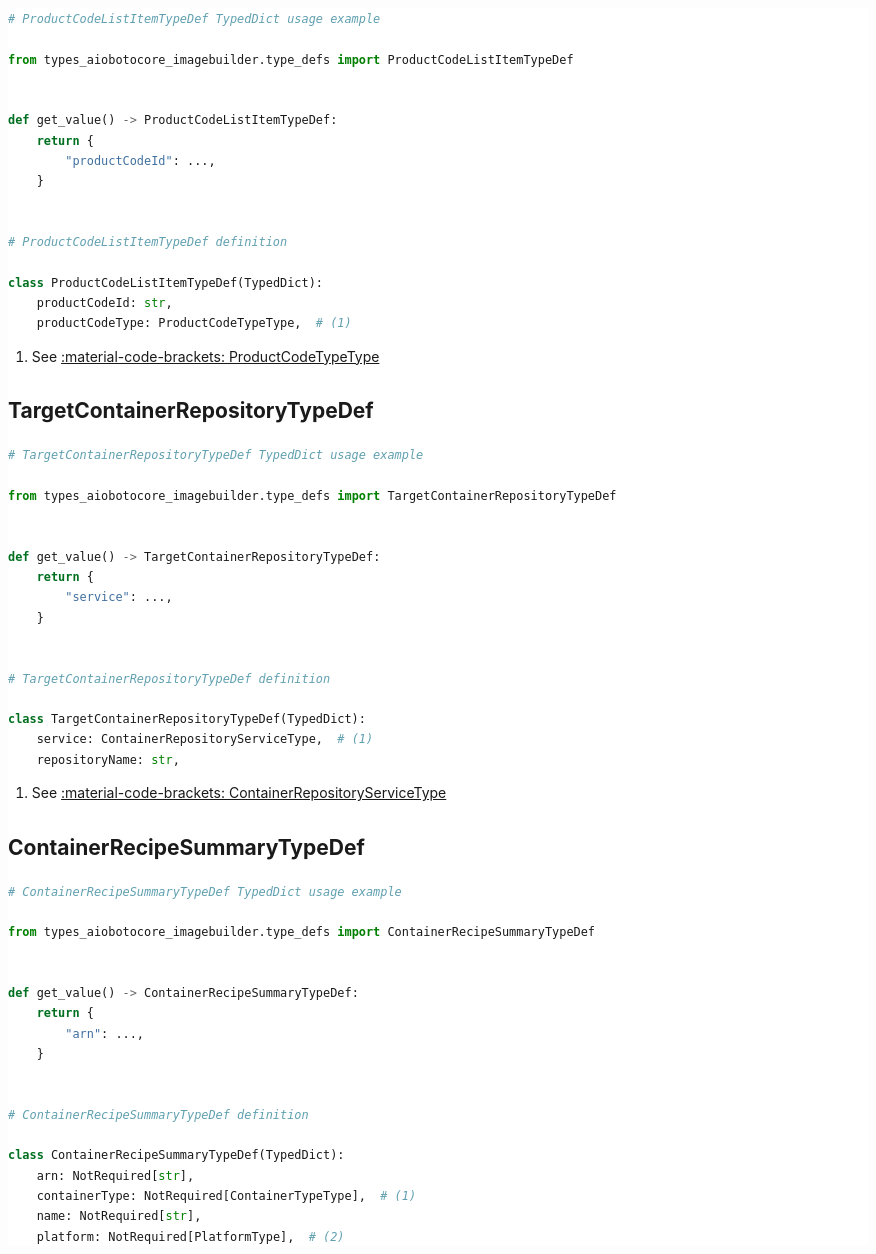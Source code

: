 ```python
# ProductCodeListItemTypeDef TypedDict usage example

from types_aiobotocore_imagebuilder.type_defs import ProductCodeListItemTypeDef


def get_value() -> ProductCodeListItemTypeDef:
    return {
        "productCodeId": ...,
    }


# ProductCodeListItemTypeDef definition

class ProductCodeListItemTypeDef(TypedDict):
    productCodeId: str,
    productCodeType: ProductCodeTypeType,  # (1)
```

1. See [:material-code-brackets: ProductCodeTypeType](./literals.md#productcodetypetype) 
## TargetContainerRepositoryTypeDef

```python
# TargetContainerRepositoryTypeDef TypedDict usage example

from types_aiobotocore_imagebuilder.type_defs import TargetContainerRepositoryTypeDef


def get_value() -> TargetContainerRepositoryTypeDef:
    return {
        "service": ...,
    }


# TargetContainerRepositoryTypeDef definition

class TargetContainerRepositoryTypeDef(TypedDict):
    service: ContainerRepositoryServiceType,  # (1)
    repositoryName: str,
```

1. See [:material-code-brackets: ContainerRepositoryServiceType](./literals.md#containerrepositoryservicetype) 
## ContainerRecipeSummaryTypeDef

```python
# ContainerRecipeSummaryTypeDef TypedDict usage example

from types_aiobotocore_imagebuilder.type_defs import ContainerRecipeSummaryTypeDef


def get_value() -> ContainerRecipeSummaryTypeDef:
    return {
        "arn": ...,
    }


# ContainerRecipeSummaryTypeDef definition

class ContainerRecipeSummaryTypeDef(TypedDict):
    arn: NotRequired[str],
    containerType: NotRequired[ContainerTypeType],  # (1)
    name: NotRequired[str],
    platform: NotRequired[PlatformType],  # (2)
```